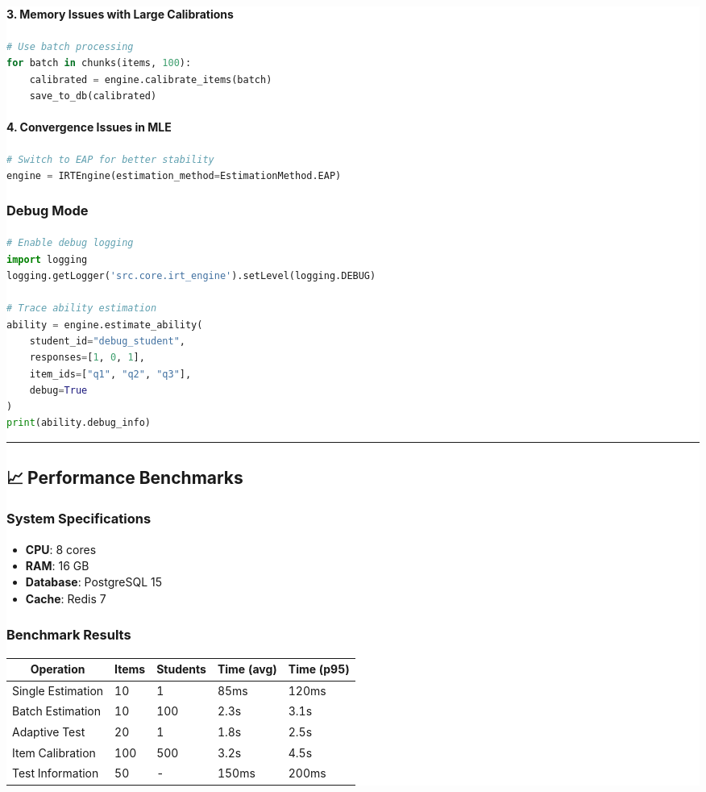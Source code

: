 #### 3. Memory Issues with Large Calibrations
```python
# Use batch processing
for batch in chunks(items, 100):
    calibrated = engine.calibrate_items(batch)
    save_to_db(calibrated)
```

#### 4. Convergence Issues in MLE
```python
# Switch to EAP for better stability
engine = IRTEngine(estimation_method=EstimationMethod.EAP)
```

### Debug Mode

```python
# Enable debug logging
import logging
logging.getLogger('src.core.irt_engine').setLevel(logging.DEBUG)

# Trace ability estimation
ability = engine.estimate_ability(
    student_id="debug_student",
    responses=[1, 0, 1],
    item_ids=["q1", "q2", "q3"],
    debug=True
)
print(ability.debug_info)
```

---

## 📈 Performance Benchmarks

### System Specifications
- **CPU**: 8 cores
- **RAM**: 16 GB
- **Database**: PostgreSQL 15
- **Cache**: Redis 7

### Benchmark Results

| Operation | Items | Students | Time (avg) | Time (p95) |
|-----------|-------|----------|------------|------------|
| Single Estimation | 10 | 1 | 85ms | 120ms |
| Batch Estimation | 10 | 100 | 2.3s | 3.1s |
| Adaptive Test | 20 | 1 | 1.8s | 2.5s |
| Item Calibration | 100 | 500 | 3.2s | 4.5s |
| Test Information | 50 | - | 150ms | 200ms |
